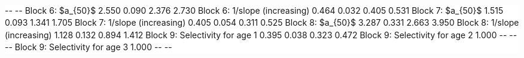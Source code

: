    <td style="text-align:right;"> -- </td>
   <td style="text-align:right;"> -- </td>
  </tr>
  <tr>
   <td style="text-align:left;"> Block 6: $a_{50}$ </td>
   <td style="text-align:right;"> 2.550 </td>
   <td style="text-align:right;"> 0.090 </td>
   <td style="text-align:right;"> 2.376 </td>
   <td style="text-align:right;"> 2.730 </td>
  </tr>
  <tr>
   <td style="text-align:left;"> Block 6: 1/slope (increasing) </td>
   <td style="text-align:right;"> 0.464 </td>
   <td style="text-align:right;"> 0.032 </td>
   <td style="text-align:right;"> 0.405 </td>
   <td style="text-align:right;"> 0.531 </td>
  </tr>
  <tr>
   <td style="text-align:left;"> Block 7: $a_{50}$ </td>
   <td style="text-align:right;"> 1.515 </td>
   <td style="text-align:right;"> 0.093 </td>
   <td style="text-align:right;"> 1.341 </td>
   <td style="text-align:right;"> 1.705 </td>
  </tr>
  <tr>
   <td style="text-align:left;"> Block 7: 1/slope (increasing) </td>
   <td style="text-align:right;"> 0.405 </td>
   <td style="text-align:right;"> 0.054 </td>
   <td style="text-align:right;"> 0.311 </td>
   <td style="text-align:right;"> 0.525 </td>
  </tr>
  <tr>
   <td style="text-align:left;"> Block 8: $a_{50}$ </td>
   <td style="text-align:right;"> 3.287 </td>
   <td style="text-align:right;"> 0.331 </td>
   <td style="text-align:right;"> 2.663 </td>
   <td style="text-align:right;"> 3.950 </td>
  </tr>
  <tr>
   <td style="text-align:left;"> Block 8: 1/slope (increasing) </td>
   <td style="text-align:right;"> 1.128 </td>
   <td style="text-align:right;"> 0.132 </td>
   <td style="text-align:right;"> 0.894 </td>
   <td style="text-align:right;"> 1.412 </td>
  </tr>
  <tr>
   <td style="text-align:left;"> Block 9: Selectivity for age 1 </td>
   <td style="text-align:right;"> 0.395 </td>
   <td style="text-align:right;"> 0.038 </td>
   <td style="text-align:right;"> 0.323 </td>
   <td style="text-align:right;"> 0.472 </td>
  </tr>
  <tr>
   <td style="text-align:left;"> Block 9: Selectivity for age 2 </td>
   <td style="text-align:right;"> 1.000 </td>
   <td style="text-align:right;"> -- </td>
   <td style="text-align:right;"> -- </td>
   <td style="text-align:right;"> -- </td>
  </tr>
  <tr>
   <td style="text-align:left;"> Block 9: Selectivity for age 3 </td>
   <td style="text-align:right;"> 1.000 </td>
   <td style="text-align:right;"> -- </td>
   <td style="text-align:right;"> -- </td>